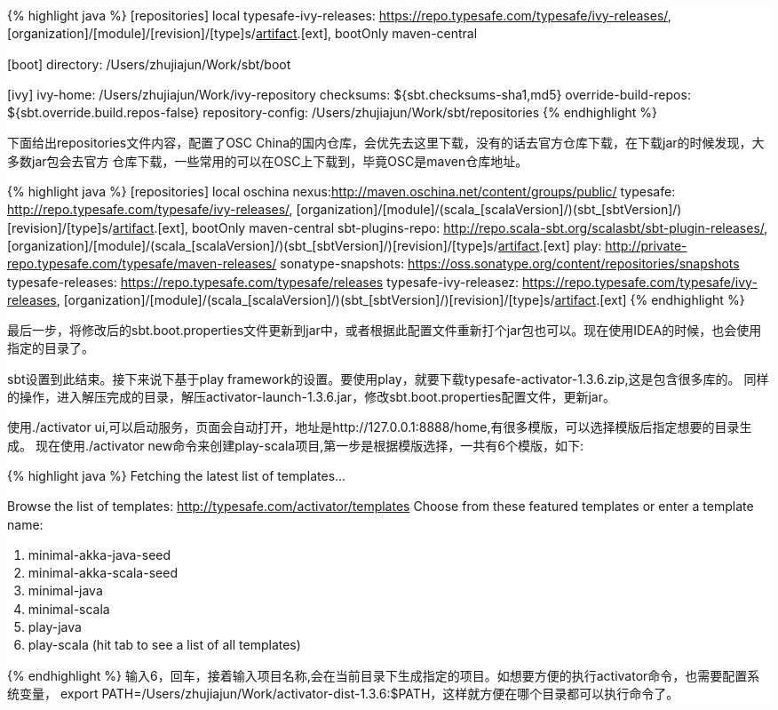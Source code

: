 {% highlight java %}
[repositories]
  local
  typesafe-ivy-releases: https://repo.typesafe.com/typesafe/ivy-releases/, [organization]/[module]/[revision]/[type]s/[artifact](-[classifier]).[ext], bootOnly
  maven-central


[boot]
  directory: /Users/zhujiajun/Work/sbt/boot

[ivy]
  ivy-home: /Users/zhujiajun/Work/ivy-repository
  checksums: ${sbt.checksums-sha1,md5}
  override-build-repos: ${sbt.override.build.repos-false}
  repository-config: /Users/zhujiajun/Work/sbt/repositories
{% endhighlight %}

下面给出repositories文件内容，配置了OSC China的国内仓库，会优先去这里下载，没有的话去官方仓库下载，在下载jar的时候发现，大多数jar包会去官方
仓库下载，一些常用的可以在OSC上下载到，毕竟OSC是maven仓库地址。

{% highlight java %}
[repositories]
local
oschina nexus:http://maven.oschina.net/content/groups/public/
typesafe: http://repo.typesafe.com/typesafe/ivy-releases/, [organization]/[module]/(scala_[scalaVersion]/)(sbt_[sbtVersion]/)[revision]/[type]s/[artifact](-[classifier]).[ext], bootOnly
maven-central
sbt-plugins-repo: http://repo.scala-sbt.org/scalasbt/sbt-plugin-releases/, [organization]/[module]/(scala_[scalaVersion]/)(sbt_[sbtVersion]/)[revision]/[type]s/[artifact](-[classifier]).[ext]
play: http://private-repo.typesafe.com/typesafe/maven-releases/
sonatype-snapshots: https://oss.sonatype.org/content/repositories/snapshots
typesafe-releases: https://repo.typesafe.com/typesafe/releases
typesafe-ivy-releasez: https://repo.typesafe.com/typesafe/ivy-releases, [organization]/[module]/(scala_[scalaVersion]/)(sbt_[sbtVersion]/)[revision]/[type]s/[artifact](-[classifier]).[ext]
{% endhighlight %}

最后一步，将修改后的sbt.boot.properties文件更新到jar中，或者根据此配置文件重新打个jar包也可以。现在使用IDEA的时候，也会使用指定的目录了。


sbt设置到此结束。接下来说下基于play framework的设置。要使用play，就要下载typesafe-activator-1.3.6.zip,这是包含很多库的。
同样的操作，进入解压完成的目录，解压activator-launch-1.3.6.jar，修改sbt.boot.properties配置文件，更新jar。

使用./activator ui,可以启动服务，页面会自动打开，地址是http://127.0.0.1:8888/home,有很多模版，可以选择模版后指定想要的目录生成。
现在使用./activator new命令来创建play-scala项目,第一步是根据模版选择，一共有6个模版，如下:

{% highlight java %}
Fetching the latest list of templates...

Browse the list of templates: http://typesafe.com/activator/templates
Choose from these featured templates or enter a template name:
  1) minimal-akka-java-seed
  2) minimal-akka-scala-seed
  3) minimal-java
  4) minimal-scala
  5) play-java
  6) play-scala
(hit tab to see a list of all templates)
>
{% endhighlight %}
输入6，回车，接着输入项目名称,会在当前目录下生成指定的项目。如想要方便的执行activator命令，也需要配置系统变量，
export PATH=/Users/zhujiajun/Work/activator-dist-1.3.6:$PATH，这样就方便在哪个目录都可以执行命令了。
